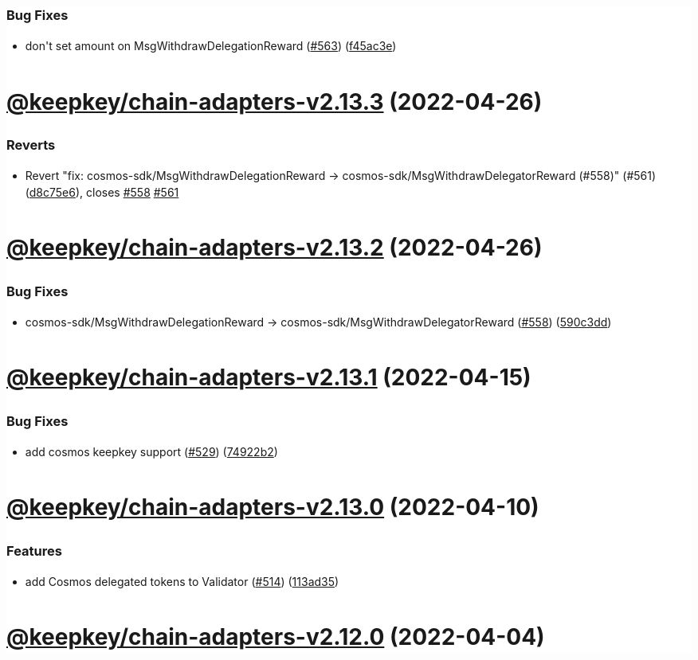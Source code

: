 
### Bug Fixes

* don't set amount on MsgWithdrawDelegationReward ([#563](https://github.com/shapeshift/lib/issues/563)) ([f45ac3e](https://github.com/shapeshift/lib/commit/f45ac3ef1f37781817f6db8eb45d241e157a014b))

# [@keepkey/chain-adapters-v2.13.3](https://github.com/shapeshift/lib/compare/@keepkey/chain-adapters-v2.13.2...@keepkey/chain-adapters-v2.13.3) (2022-04-26)


### Reverts

* Revert "fix: cosmos-sdk/MsgWithdrawDelegationReward -> cosmos-sdk/MsgWithdrawDelegatorReward (#558)" (#561) ([d8c75e6](https://github.com/shapeshift/lib/commit/d8c75e69d86ea72f339a95ecdeb0f4a6f00c071f)), closes [#558](https://github.com/shapeshift/lib/issues/558) [#561](https://github.com/shapeshift/lib/issues/561)

# [@keepkey/chain-adapters-v2.13.2](https://github.com/shapeshift/lib/compare/@keepkey/chain-adapters-v2.13.1...@keepkey/chain-adapters-v2.13.2) (2022-04-26)


### Bug Fixes

* cosmos-sdk/MsgWithdrawDelegationReward -> cosmos-sdk/MsgWithdrawDelegatorReward ([#558](https://github.com/shapeshift/lib/issues/558)) ([590c3dd](https://github.com/shapeshift/lib/commit/590c3dd1bcf2376601d4fe720d5c923950a09047))

# [@keepkey/chain-adapters-v2.13.1](https://github.com/shapeshift/lib/compare/@keepkey/chain-adapters-v2.13.0...@keepkey/chain-adapters-v2.13.1) (2022-04-15)


### Bug Fixes

* add cosmos keepkey support ([#529](https://github.com/shapeshift/lib/issues/529)) ([74922b2](https://github.com/shapeshift/lib/commit/74922b282d493d31afada7929ab64f5d875ee032))

# [@keepkey/chain-adapters-v2.13.0](https://github.com/shapeshift/lib/compare/@keepkey/chain-adapters-v2.12.0...@keepkey/chain-adapters-v2.13.0) (2022-04-10)


### Features

* add Cosmos delegated tokens to Validator ([#514](https://github.com/shapeshift/lib/issues/514)) ([113ad35](https://github.com/shapeshift/lib/commit/113ad356f0a2fdf49bbe7638f5b08531baed8cd3))

# [@keepkey/chain-adapters-v2.12.0](https://github.com/shapeshift/lib/compare/@keepkey/chain-adapters-v2.11.0...@keepkey/chain-adapters-v2.12.0) (2022-04-04)
